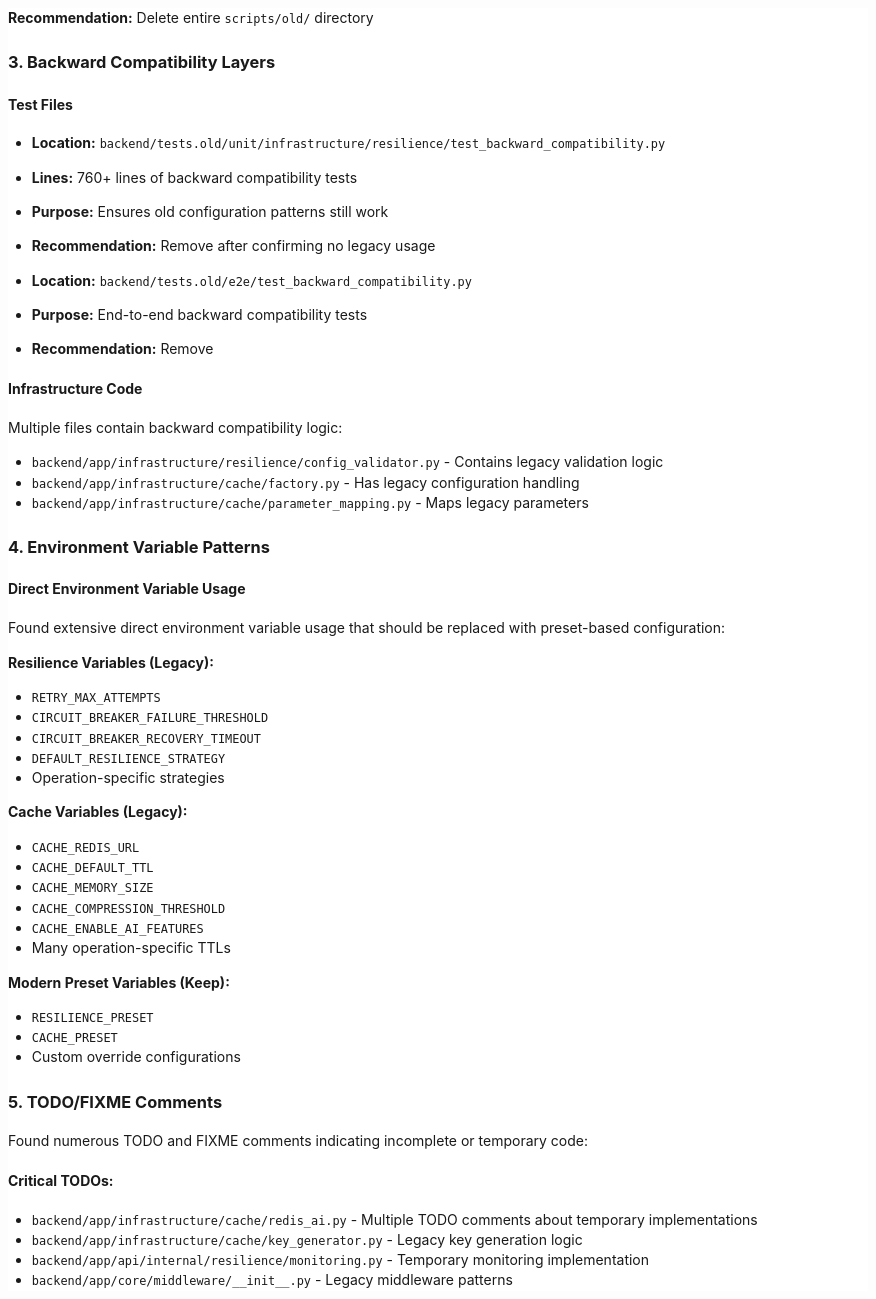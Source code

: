 **Recommendation:** Delete entire `scripts/old/` directory

### 3. Backward Compatibility Layers

#### Test Files
- **Location:** `backend/tests.old/unit/infrastructure/resilience/test_backward_compatibility.py`
- **Lines:** 760+ lines of backward compatibility tests
- **Purpose:** Ensures old configuration patterns still work
- **Recommendation:** Remove after confirming no legacy usage

- **Location:** `backend/tests.old/e2e/test_backward_compatibility.py`  
- **Purpose:** End-to-end backward compatibility tests
- **Recommendation:** Remove

#### Infrastructure Code
Multiple files contain backward compatibility logic:
- `backend/app/infrastructure/resilience/config_validator.py` - Contains legacy validation logic
- `backend/app/infrastructure/cache/factory.py` - Has legacy configuration handling
- `backend/app/infrastructure/cache/parameter_mapping.py` - Maps legacy parameters

### 4. Environment Variable Patterns

#### Direct Environment Variable Usage
Found extensive direct environment variable usage that should be replaced with preset-based configuration:

**Resilience Variables (Legacy):**
- `RETRY_MAX_ATTEMPTS`
- `CIRCUIT_BREAKER_FAILURE_THRESHOLD`
- `CIRCUIT_BREAKER_RECOVERY_TIMEOUT`
- `DEFAULT_RESILIENCE_STRATEGY`
- Operation-specific strategies

**Cache Variables (Legacy):**
- `CACHE_REDIS_URL`
- `CACHE_DEFAULT_TTL`
- `CACHE_MEMORY_SIZE`
- `CACHE_COMPRESSION_THRESHOLD`
- `CACHE_ENABLE_AI_FEATURES`
- Many operation-specific TTLs

**Modern Preset Variables (Keep):**
- `RESILIENCE_PRESET`
- `CACHE_PRESET`
- Custom override configurations

### 5. TODO/FIXME Comments

Found numerous TODO and FIXME comments indicating incomplete or temporary code:

#### Critical TODOs:
- `backend/app/infrastructure/cache/redis_ai.py` - Multiple TODO comments about temporary implementations
- `backend/app/infrastructure/cache/key_generator.py` - Legacy key generation logic
- `backend/app/api/internal/resilience/monitoring.py` - Temporary monitoring implementation
- `backend/app/core/middleware/__init__.py` - Legacy middleware patterns
